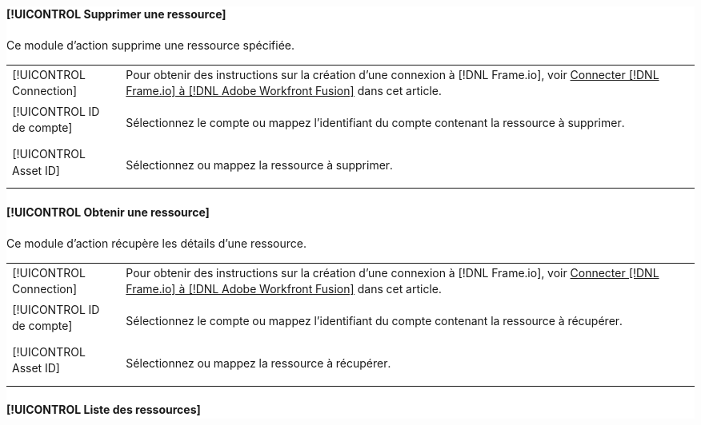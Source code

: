#### [!UICONTROL Supprimer une ressource]

Ce module d’action supprime une ressource spécifiée.

<table style="table-layout:auto"> 
 <col> 
 <col> 
 <tbody> 
  <tr> 
    <td role="rowheader">[!UICONTROL Connection] </td> 
   <td>Pour obtenir des instructions sur la création d’une connexion à [!DNL Frame.io], voir <a href="#connect-frameio-to-adobe-workfront-fusion" class="MCXref xref">Connecter [!DNL Frame.io] à [!DNL Adobe Workfront Fusion]</a> dans cet article.</td> 
  </tr> 
  <tr> 
   <td role="rowheader">[!UICONTROL ID de compte] </td> 
   <td> <p>Sélectionnez le compte ou mappez l’identifiant du compte contenant la ressource à supprimer.</p> </td> 
  </tr> 
  <tr> 
   <td role="rowheader">[!UICONTROL Asset ID] </td> 
   <td> <p>Sélectionnez ou mappez la ressource à supprimer.</p> </td> 
  </tr> 
 </tbody> 
</table>

#### [!UICONTROL Obtenir une ressource]

Ce module d’action récupère les détails d’une ressource.

<table style="table-layout:auto"> 
 <col> 
 <col> 
 <tbody> 
  <tr> 
    <td role="rowheader">[!UICONTROL Connection] </td> 
   <td>Pour obtenir des instructions sur la création d’une connexion à [!DNL Frame.io], voir <a href="#connect-frameio-to-adobe-workfront-fusion" class="MCXref xref">Connecter [!DNL Frame.io] à [!DNL Adobe Workfront Fusion]</a> dans cet article.</td> 
  </tr> 
  <tr> 
   <td role="rowheader">[!UICONTROL ID de compte] </td> 
   <td> <p>Sélectionnez le compte ou mappez l’identifiant du compte contenant la ressource à récupérer.</p> </td> 
  </tr> 
  <tr> 
   <td role="rowheader">[!UICONTROL Asset ID] </td> 
   <td> <p>Sélectionnez ou mappez la ressource à récupérer.</p> </td> 
  </tr> 
 </tbody> 
</table>

#### [!UICONTROL Liste des ressources]
